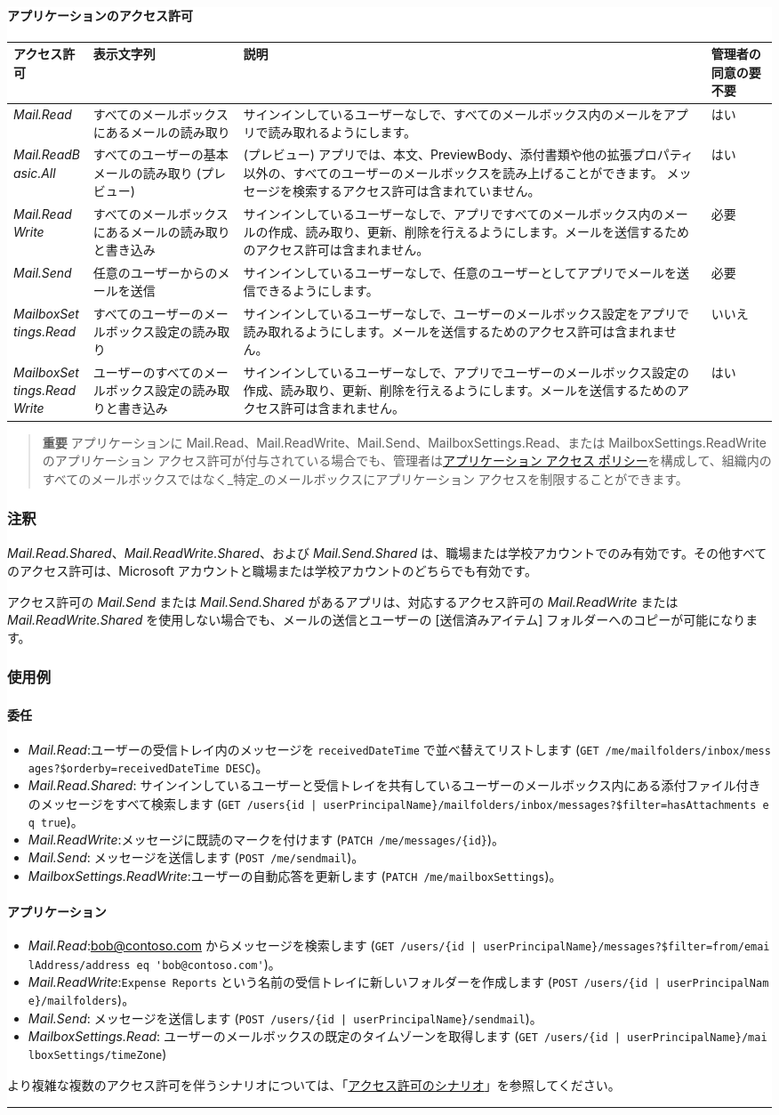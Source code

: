 
#### <a name="application-permissions"></a>アプリケーションのアクセス許可

|   アクセス許可    |  表示文字列   |  説明 | 管理者の同意の要不要 |
|:-----------------------------|:-----------------------------------------|:-----------------|:-----------------|
| _Mail.Read_       |    すべてのメールボックスにあるメールの読み取り | サインインしているユーザーなしで、すべてのメールボックス内のメールをアプリで読み取れるようにします。| はい |
| _Mail.ReadBasic.All_ |    すべてのユーザーの基本メールの読み取り (プレビュー) | (プレビュー) アプリでは、本文、PreviewBody、添付書類や他の拡張プロパティ以外の、すべてのユーザーのメールボックスを読み上げることができます。 メッセージを検索するアクセス許可は含まれていません。 | はい | いいえ
| _Mail.ReadWrite_ |    すべてのメールボックスにあるメールの読み取りと書き込み | サインインしているユーザーなしで、アプリですべてのメールボックス内のメールの作成、読み取り、更新、削除を行えるようにします。メールを送信するためのアクセス許可は含まれません。 | 必要 |
| _Mail.Send_ |    任意のユーザーからのメールを送信 | サインインしているユーザーなしで、任意のユーザーとしてアプリでメールを送信できるようにします。 | 必要 |
| _MailboxSettings.Read_ |  すべてのユーザーのメールボックス設定の読み取り | サインインしているユーザーなしで、ユーザーのメールボックス設定をアプリで読み取れるようにします。メールを送信するためのアクセス許可は含まれません。 | いいえ |
| _MailboxSettings.ReadWrite_ | ユーザーのすべてのメールボックス設定の読み取りと書き込み  | サインインしているユーザーなしで、アプリでユーザーのメールボックス設定の作成、読み取り、更新、削除を行えるようにします。メールを送信するためのアクセス許可は含まれません。 | はい |

> **重要** アプリケーションに Mail.Read、Mail.ReadWrite、Mail.Send、MailboxSettings.Read、または MailboxSettings.ReadWrite のアプリケーション アクセス許可が付与されている場合でも、管理者は[アプリケーション アクセス ポリシー](auth-limit-mailbox-access.md)を構成して、組織内のすべてのメールボックスではなく_特定_のメールボックスにアプリケーション アクセスを制限することができます。


### <a name="remarks"></a>注釈

_Mail.Read.Shared_、_Mail.ReadWrite.Shared_、および _Mail.Send.Shared_ は、職場または学校アカウントでのみ有効です。その他すべてのアクセス許可は、Microsoft アカウントと職場または学校アカウントのどちらでも有効です。

アクセス許可の _Mail.Send_ または _Mail.Send.Shared_ があるアプリは、対応するアクセス許可の _Mail.ReadWrite_ または _Mail.ReadWrite.Shared_ を使用しない場合でも、メールの送信とユーザーの [送信済みアイテム] フォルダーへのコピーが可能になります。

### <a name="example-usage"></a>使用例

#### <a name="delegated"></a>委任

* _Mail.Read_:ユーザーの受信トレイ内のメッセージを `receivedDateTime` で並べ替えてリストします (`GET /me/mailfolders/inbox/messages?$orderby=receivedDateTime DESC`)。
* _Mail.Read.Shared_: サインインしているユーザーと受信トレイを共有しているユーザーのメールボックス内にある添付ファイル付きのメッセージをすべて検索します (`GET /users{id | userPrincipalName}/mailfolders/inbox/messages?$filter=hasAttachments eq true`)。
* _Mail.ReadWrite_:メッセージに既読のマークを付けます (`PATCH /me/messages/{id}`)。
* _Mail.Send_: メッセージを送信します (`POST /me/sendmail`)。
* _MailboxSettings.ReadWrite_:ユーザーの自動応答を更新します (`PATCH /me/mailboxSettings`)。

#### <a name="application"></a>アプリケーション

* _Mail.Read_:bob@contoso.com からメッセージを検索します (`GET /users/{id | userPrincipalName}/messages?$filter=from/emailAddress/address eq 'bob@contoso.com'`)。
* _Mail.ReadWrite_:`Expense Reports` という名前の受信トレイに新しいフォルダーを作成します (`POST /users/{id | userPrincipalName}/mailfolders`)。
* _Mail.Send_: メッセージを送信します (`POST /users/{id | userPrincipalName}/sendmail`)。
* _MailboxSettings.Read_: ユーザーのメールボックスの既定のタイムゾーンを取得します (`GET /users/{id | userPrincipalName}/mailboxSettings/timeZone`)


より複雑な複数のアクセス許可を伴うシナリオについては、「[アクセス許可のシナリオ](#permission-scenarios)」を参照してください。

---
